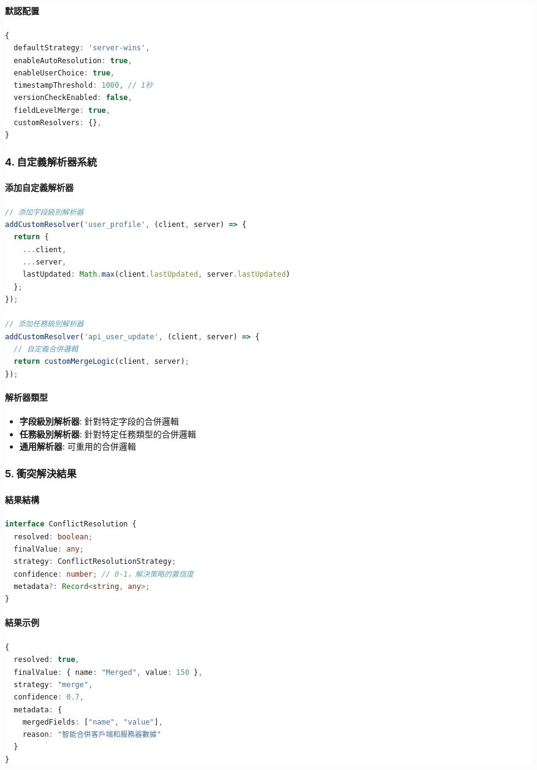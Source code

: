 #### 默認配置
```typescript
{
  defaultStrategy: 'server-wins',
  enableAutoResolution: true,
  enableUserChoice: true,
  timestampThreshold: 1000, // 1秒
  versionCheckEnabled: false,
  fieldLevelMerge: true,
  customResolvers: {},
}
```

### 4. 自定義解析器系統

#### 添加自定義解析器
```typescript
// 添加字段級別解析器
addCustomResolver('user_profile', (client, server) => {
  return {
    ...client,
    ...server,
    lastUpdated: Math.max(client.lastUpdated, server.lastUpdated)
  };
});

// 添加任務級別解析器
addCustomResolver('api_user_update', (client, server) => {
  // 自定義合併邏輯
  return customMergeLogic(client, server);
});
```

#### 解析器類型
- **字段級別解析器**: 針對特定字段的合併邏輯
- **任務級別解析器**: 針對特定任務類型的合併邏輯
- **通用解析器**: 可重用的合併邏輯

### 5. 衝突解決結果

#### 結果結構
```typescript
interface ConflictResolution {
  resolved: boolean;
  finalValue: any;
  strategy: ConflictResolutionStrategy;
  confidence: number; // 0-1，解決策略的置信度
  metadata?: Record<string, any>;
}
```

#### 結果示例
```typescript
{
  resolved: true,
  finalValue: { name: "Merged", value: 150 },
  strategy: "merge",
  confidence: 0.7,
  metadata: {
    mergedFields: ["name", "value"],
    reason: "智能合併客戶端和服務器數據"
  }
}
```
